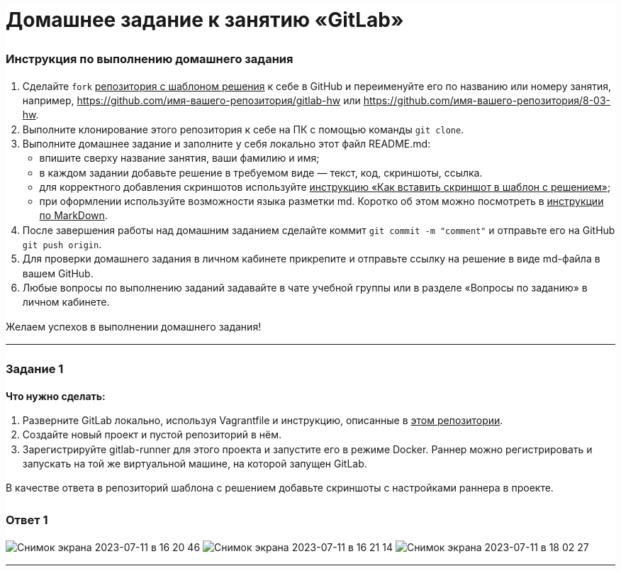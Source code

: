 # Домашнее задание к занятию «GitLab»

### Инструкция по выполнению домашнего задания

   1. Сделайте `fork` [репозитория c шаблоном решения](https://github.com/netology-code/sys-pattern-homework) к себе в GitHub и переименуйте его по названию или номеру занятия, например, https://github.com/имя-вашего-репозитория/gitlab-hw или https://github.com/имя-вашего-репозитория/8-03-hw.
   2. Выполните клонирование этого репозитория к себе на ПК с помощью команды `git clone`.
   3. Выполните домашнее задание и заполните у себя локально этот файл README.md:
      - впишите сверху название занятия, ваши фамилию и имя;
      - в каждом задании добавьте решение в требуемом виде — текст, код, скриншоты, ссылка.
      - для корректного добавления скриншотов используйте [инструкцию «Как вставить скриншот в шаблон с решением»](https://github.com/netology-code/sys-pattern-homework/blob/main/screen-instruction.md);
      - при оформлении используйте возможности языка разметки md. Коротко об этом можно посмотреть в [инструкции  по MarkDown](https://github.com/netology-code/sys-pattern-homework/blob/main/md-instruction.md).
   4. После завершения работы над домашним заданием сделайте коммит `git commit -m "comment"` и отправьте его на GitHub `git push origin`.
   5. Для проверки домашнего задания в личном кабинете прикрепите и отправьте ссылку на решение в виде md-файла в вашем GitHub.
   6. Любые вопросы по выполнению заданий задавайте в чате учебной группы или в разделе «Вопросы по заданию» в личном кабинете.
   
Желаем успехов в выполнении домашнего задания!

---

### Задание 1

**Что нужно сделать:**

1. Разверните GitLab локально, используя Vagrantfile и инструкцию, описанные в [этом репозитории](https://github.com/netology-code/sdvps-materials/tree/main/gitlab).   
2. Создайте новый проект и пустой репозиторий в нём.
3. Зарегистрируйте gitlab-runner для этого проекта и запустите его в режиме Docker. Раннер можно регистрировать и запускать на той же виртуальной машине, на которой запущен GitLab.

В качестве ответа в репозиторий шаблона с решением добавьте скриншоты с настройками раннера в проекте.


### Ответ 1
<img width="440" alt="Снимок экрана 2023-07-11 в 16 20 46" src="https://github.com/alexandreevich/sdvps-homeworks/assets/109306886/bf19d3ec-a156-4e9e-b2df-80086285c1b2">

<img width="589" alt="Снимок экрана 2023-07-11 в 16 21 14" src="https://github.com/alexandreevich/sdvps-homeworks/assets/109306886/8a0ea00e-9a69-4235-84d7-39c0c5d441e0">

<img width="665" alt="Снимок экрана 2023-07-11 в 18 02 27" src="https://github.com/alexandreevich/sdvps-homeworks/assets/109306886/aae8cc83-f3fa-43df-b52b-0e02dde9f652">



---
